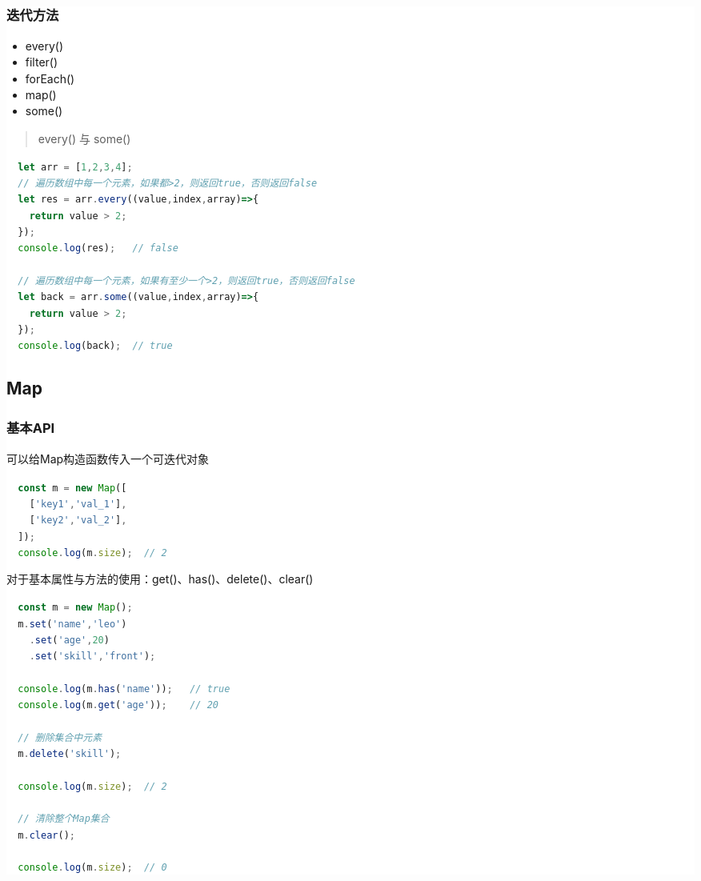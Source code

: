 ### 迭代方法

* every()
* filter()
* forEach()
* map()
* some()

> every() 与 some()

```js
  let arr = [1,2,3,4];
  // 遍历数组中每一个元素，如果都>2，则返回true，否则返回false
  let res = arr.every((value,index,array)=>{
    return value > 2;
  });
  console.log(res);   // false

  // 遍历数组中每一个元素，如果有至少一个>2，则返回true，否则返回false
  let back = arr.some((value,index,array)=>{
    return value > 2;
  });
  console.log(back);  // true
```

## Map

### 基本API

可以给Map构造函数传入一个可迭代对象

```js
  const m = new Map([
    ['key1','val_1'],
    ['key2','val_2'],
  ]);
  console.log(m.size);  // 2
```

对于基本属性与方法的使用：get()、has()、delete()、clear()

```js
  const m = new Map();
  m.set('name','leo')
    .set('age',20)
    .set('skill','front');
  
  console.log(m.has('name'));   // true
  console.log(m.get('age'));    // 20

  // 删除集合中元素
  m.delete('skill');

  console.log(m.size);  // 2 

  // 清除整个Map集合
  m.clear();

  console.log(m.size);  // 0
```
